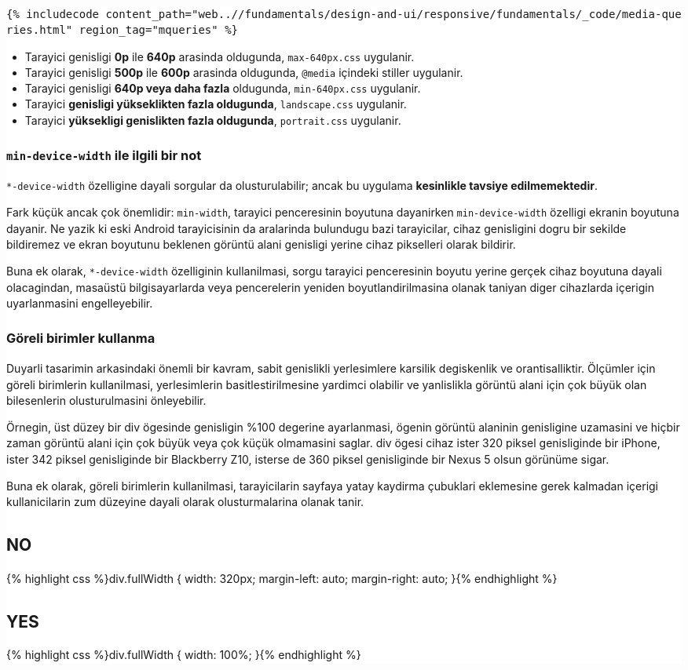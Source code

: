 <pre class="prettyprint">
{% includecode content_path="web..//fundamentals/design-and-ui/responsive/fundamentals/_code/media-queries.html" region_tag="mqueries" %}
</pre>

* Tarayici genisligi <b>0p</b> ile <b>640p</b> arasinda oldugunda, `max-640px.css` uygulanir.
* Tarayici genisligi <b>500p</b> ile <b>600p</b> arasinda oldugunda, `@media` içindeki stiller uygulanir.
* Tarayici genisligi <b>640p veya daha fazla</b> oldugunda, `min-640px.css` uygulanir.
* Tarayici <b>genisligi yükseklikten fazla oldugunda</b>, `landscape.css` uygulanir.
* Tarayici <b>yüksekligi genislikten fazla oldugunda</b>, `portrait.css` uygulanir.


### `min-device-width` ile ilgili bir not

`*-device-width` özelligine dayali sorgular da olusturulabilir; ancak bu uygulama **kesinlikle tavsiye edilmemektedir**.

Fark küçük ancak çok önemlidir: `min-width`, tarayici penceresinin boyutuna dayanirken `min-device-width` özelligi ekranin boyutuna dayanir.  Ne yazik ki eski Android tarayicisinin da aralarinda bulundugu bazi tarayicilar, cihaz genisligini dogru bir sekilde bildiremez ve ekran boyutunu beklenen görüntü alani genisligi yerine cihaz pikselleri olarak bildirir.

Buna ek olarak, `*-device-width` özelliginin kullanilmasi, sorgu tarayici penceresinin boyutu yerine gerçek cihaz boyutuna dayali olacagindan, masaüstü bilgisayarlarda veya pencerelerin yeniden boyutlandirilmasina olanak taniyan diger cihazlarda içerigin uyarlanmasini engelleyebilir.

### Göreli birimler kullanma

Duyarli tasarimin arkasindaki önemli bir kavram, sabit genislikli yerlesimlere karsilik degiskenlik ve orantisalliktir.  Ölçümler için göreli birimlerin kullanilmasi, yerlesimlerin basitlestirilmesine yardimci olabilir ve yanlislikla görüntü alani için çok büyük olan bilesenlerin olusturulmasini önleyebilir.

Örnegin, üst düzey bir div ögesinde genisligin %100 degerine ayarlanmasi, ögenin görüntü alaninin genisligine uzamasini ve hiçbir zaman görüntü alani için çok büyük veya çok küçük olmamasini saglar.  div ögesi cihaz ister 320 piksel genisliginde bir iPhone, ister 342 piksel genisliginde bir Blackberry Z10, isterse de 360 piksel genisliginde bir Nexus 5 olsun görünüme sigar.

Buna ek olarak, göreli birimlerin kullanilmasi, tarayicilarin sayfaya yatay kaydirma çubuklari eklemesine gerek kalmadan içerigi kullanicilarin zum düzeyine dayali olarak olusturmalarina olanak tanir.

<div class="mdl-grid">
  <div class="mdl-cell mdl-cell--6--col">
    <h2 class="text-danger text-center">NO</h2>
{% highlight css %}div.fullWidth {
  width: 320px;
  margin-left: auto;
  margin-right: auto;
}{% endhighlight %}
  </div>

  <div class="mdl-cell mdl-cell--6--col">
    <h2 class="text-success text-center">YES</h2>
{% highlight css %}div.fullWidth {
  width: 100%;
}{% endhighlight %}
  </div>
</div>
